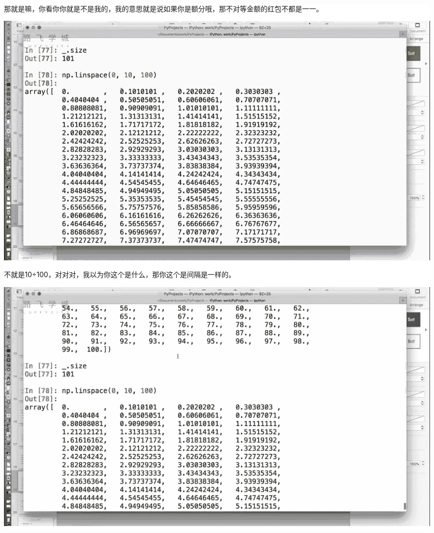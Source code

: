 那就是嘛，你看你你就是不是我的，我的意思就是说如果你是额分哦，那不对等金额的红包不都是一一。

![](img/1f1911438242f3e5bc6468d768efd61c_51.png)

不就是10÷100，对对对，我以为你这个是什么，那你这个是间隔是一样的。

![](img/1f1911438242f3e5bc6468d768efd61c_53.png)
